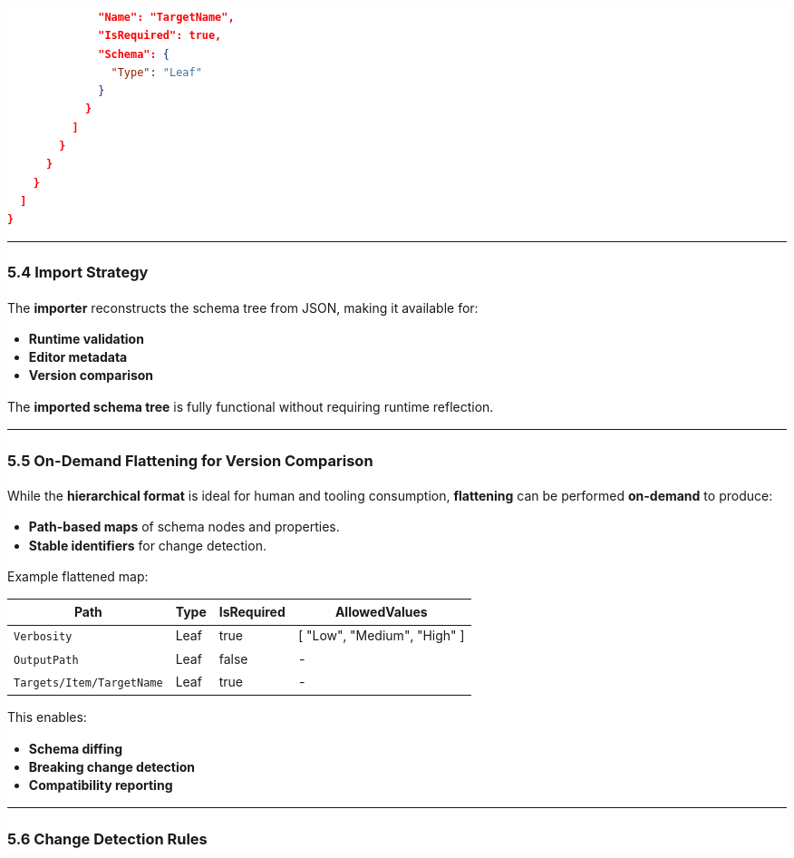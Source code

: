 ```json
              "Name": "TargetName",
              "IsRequired": true,
              "Schema": {
                "Type": "Leaf"
              }
            }
          ]
        }
      }
    }
  ]
}
```

---

### 5.4 Import Strategy

The **importer** reconstructs the schema tree from JSON, making it available for:

* **Runtime validation**
* **Editor metadata**
* **Version comparison**

The **imported schema tree** is fully functional without requiring runtime reflection.

---

### 5.5 On-Demand Flattening for Version Comparison

While the **hierarchical format** is ideal for human and tooling consumption, **flattening** can be performed **on-demand** to produce:

* **Path-based maps** of schema nodes and properties.
* **Stable identifiers** for change detection.

Example flattened map:

| Path                      | Type | IsRequired | AllowedValues                |
| ------------------------- | ---- | ---------- | ---------------------------- |
| `Verbosity`               | Leaf | true       | \[ "Low", "Medium", "High" ] |
| `OutputPath`              | Leaf | false      | -                            |
| `Targets/Item/TargetName` | Leaf | true       | -                            |

This enables:

* **Schema diffing**
* **Breaking change detection**
* **Compatibility reporting**

---

### 5.6 Change Detection Rules

